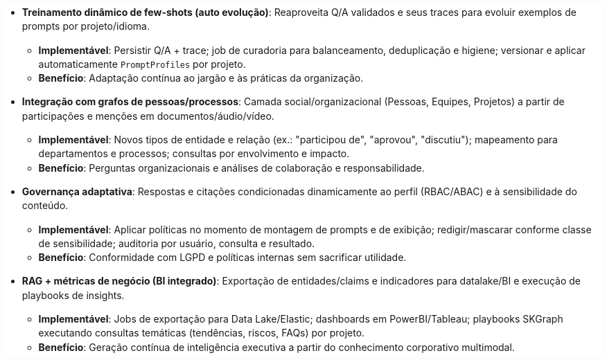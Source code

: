 - **Treinamento dinâmico de few-shots (auto evolução)**: Reaproveita Q/A validados e seus traces para evoluir exemplos de prompts por projeto/idioma.
  - **Implementável**: Persistir Q/A + trace; job de curadoria para balanceamento, deduplicação e higiene; versionar e aplicar automaticamente `PromptProfiles` por projeto.
  - **Benefício**: Adaptação contínua ao jargão e às práticas da organização.

- **Integração com grafos de pessoas/processos**: Camada social/organizacional (Pessoas, Equipes, Projetos) a partir de participações e menções em documentos/áudio/vídeo.
  - **Implementável**: Novos tipos de entidade e relação (ex.: "participou de", "aprovou", "discutiu"); mapeamento para departamentos e processos; consultas por envolvimento e impacto.
  - **Benefício**: Perguntas organizacionais e análises de colaboração e responsabilidade.

- **Governança adaptativa**: Respostas e citações condicionadas dinamicamente ao perfil (RBAC/ABAC) e à sensibilidade do conteúdo.
  - **Implementável**: Aplicar políticas no momento de montagem de prompts e de exibição; redigir/mascarar conforme classe de sensibilidade; auditoria por usuário, consulta e resultado.
  - **Benefício**: Conformidade com LGPD e políticas internas sem sacrificar utilidade.

- **RAG + métricas de negócio (BI integrado)**: Exportação de entidades/claims e indicadores para datalake/BI e execução de playbooks de insights.
  - **Implementável**: Jobs de exportação para Data Lake/Elastic; dashboards em PowerBI/Tableau; playbooks SKGraph executando consultas temáticas (tendências, riscos, FAQs) por projeto.
  - **Benefício**: Geração contínua de inteligência executiva a partir do conhecimento corporativo multimodal.